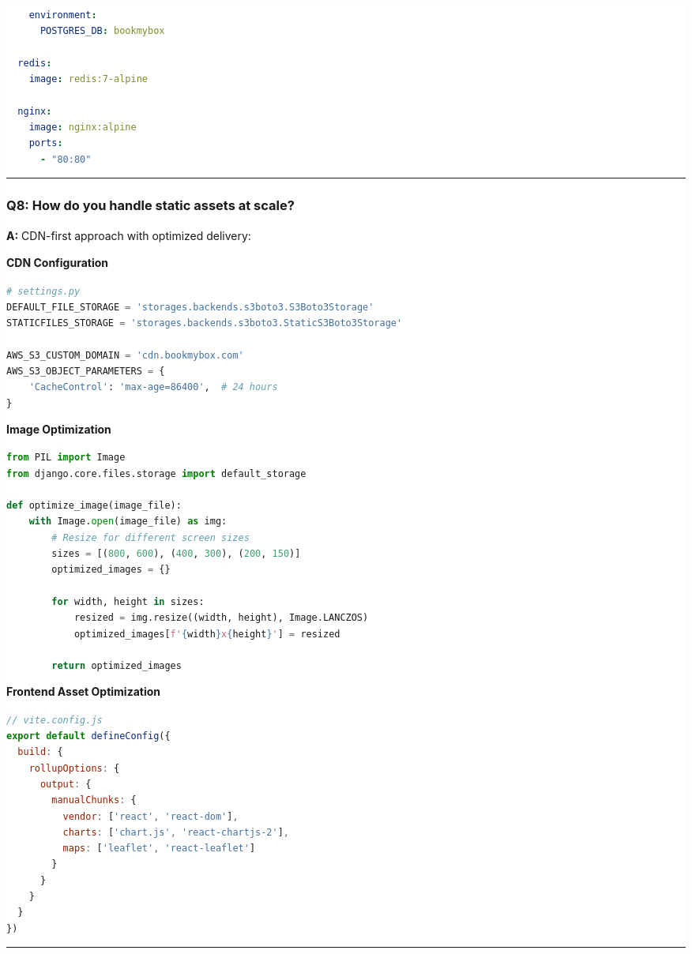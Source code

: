 ```yaml
    environment:
      POSTGRES_DB: bookmybox
    
  redis:
    image: redis:7-alpine
    
  nginx:
    image: nginx:alpine
    ports:
      - "80:80"
```

---

### **Q8: How do you handle static assets at scale?**

**A:** CDN-first approach with optimized delivery:

**CDN Configuration**
```python
# settings.py
DEFAULT_FILE_STORAGE = 'storages.backends.s3boto3.S3Boto3Storage'
STATICFILES_STORAGE = 'storages.backends.s3boto3.StaticS3Boto3Storage'

AWS_S3_CUSTOM_DOMAIN = 'cdn.bookmybox.com'
AWS_S3_OBJECT_PARAMETERS = {
    'CacheControl': 'max-age=86400',  # 24 hours
}
```

**Image Optimization**
```python
from PIL import Image
from django.core.files.storage import default_storage

def optimize_image(image_file):
    with Image.open(image_file) as img:
        # Resize for different screen sizes
        sizes = [(800, 600), (400, 300), (200, 150)]
        optimized_images = {}
        
        for width, height in sizes:
            resized = img.resize((width, height), Image.LANCZOS)
            optimized_images[f'{width}x{height}'] = resized
        
        return optimized_images
```

**Frontend Asset Optimization**
```javascript
// vite.config.js
export default defineConfig({
  build: {
    rollupOptions: {
      output: {
        manualChunks: {
          vendor: ['react', 'react-dom'],
          charts: ['chart.js', 'react-chartjs-2'],
          maps: ['leaflet', 'react-leaflet']
        }
      }
    }
  }
})
```

---